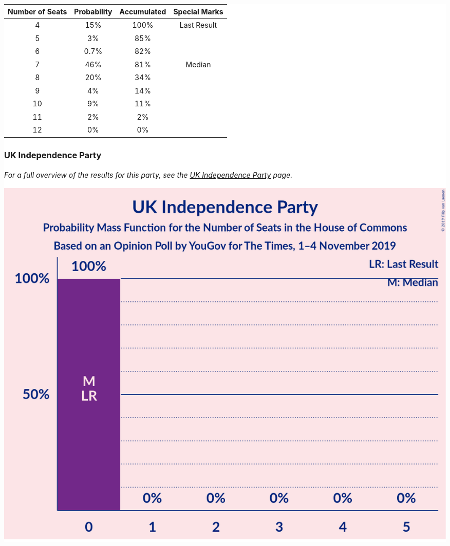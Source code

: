 | Number of Seats | Probability | Accumulated | Special Marks |
|:---------------:|:-----------:|:-----------:|:-------------:|
| 4 | 15% | 100% | Last Result |
| 5 | 3% | 85% |  |
| 6 | 0.7% | 82% |  |
| 7 | 46% | 81% | Median |
| 8 | 20% | 34% |  |
| 9 | 4% | 14% |  |
| 10 | 9% | 11% |  |
| 11 | 2% | 2% |  |
| 12 | 0% | 0% |  |

### UK Independence Party

*For a full overview of the results for this party, see the [UK Independence Party](party-ukindependenceparty.html) page.*

![Graph with seats probability mass function not yet produced](2019-11-04-YouGov-seats-pmf-ukindependenceparty.png "Seats Probability Mass Function")
